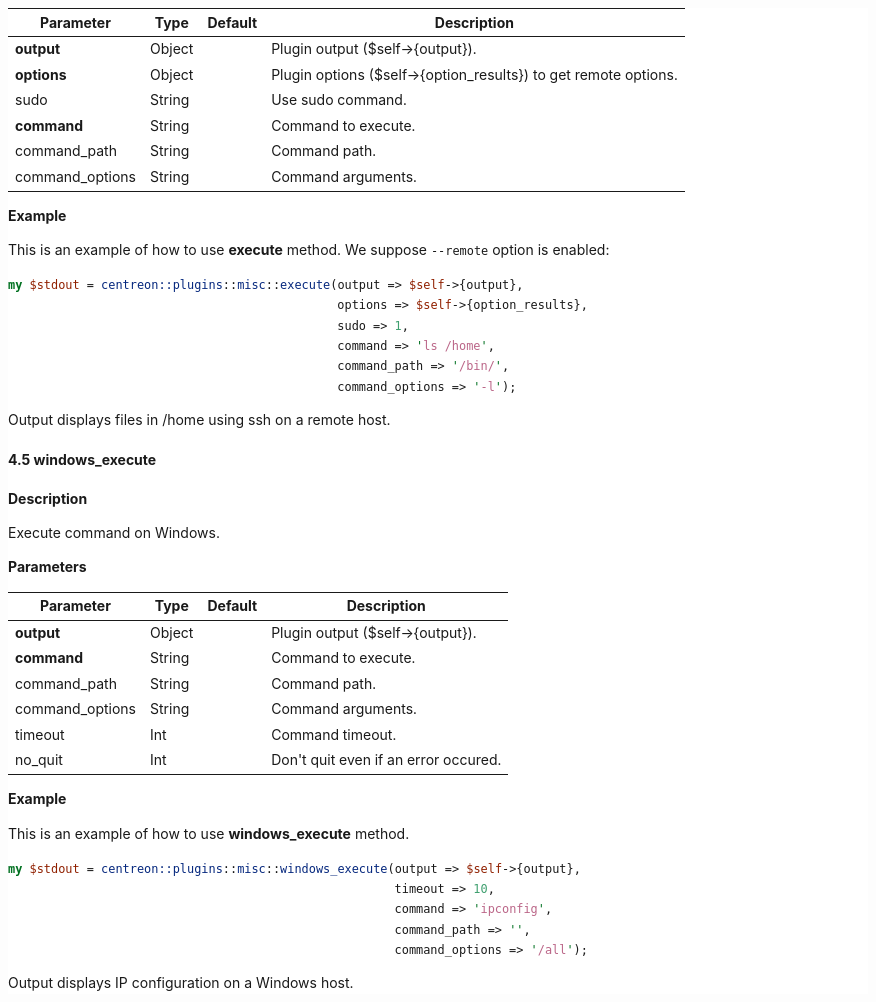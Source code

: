 | Parameter       | Type   | Default | Description                                                     |
|-----------------|--------|---------|-----------------------------------------------------------------|
| **output**      | Object |         | Plugin output ($self->{output}).                                |
| **options**     | Object |         | Plugin options ($self->{option_results}) to get remote options. |
| sudo            | String |         | Use sudo command.                                               |
| **command**     | String |         | Command to execute.                                             |
| command_path    | String |         | Command path.                                                   |
| command_options | String |         | Command arguments.                                              |

**Example**

This is an example of how to use **execute** method.
We suppose ``--remote`` option is enabled:

```perl
my $stdout = centreon::plugins::misc::execute(output => $self->{output},
                                              options => $self->{option_results},
                                              sudo => 1,
                                              command => 'ls /home',
                                              command_path => '/bin/',
                                              command_options => '-l');
```
Output displays files in /home using ssh on a remote host.

#### 4.5 windows_execute

**Description**

Execute command on Windows.

**Parameters**

| Parameter       | Type   | Default | Description                          |
|-----------------|--------|---------|--------------------------------------|
| **output**      | Object |         | Plugin output ($self->{output}).     |
| **command**     | String |         | Command to execute.                  |
| command_path    | String |         | Command path.                        |
| command_options | String |         | Command arguments.                   |
| timeout         | Int    |         | Command timeout.                     |
| no_quit         | Int    |         | Don't quit even if an error occured. |

**Example**

This is an example of how to use **windows_execute** method.

```perl
my $stdout = centreon::plugins::misc::windows_execute(output => $self->{output},
                                                      timeout => 10,
                                                      command => 'ipconfig',
                                                      command_path => '',
                                                      command_options => '/all');
```
Output displays IP configuration on a Windows host.
